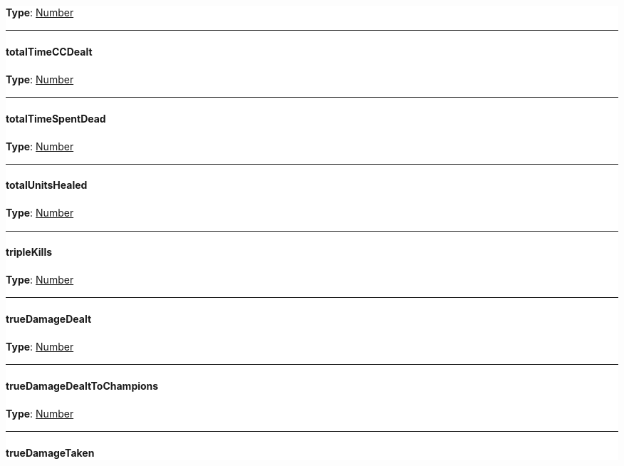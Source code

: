 

**Type**: [Number](https://developer.mozilla.org/en-US/docs/Web/JavaScript/Reference/Global_Objects/Number)

---

#### totalTimeCCDealt



**Type**: [Number](https://developer.mozilla.org/en-US/docs/Web/JavaScript/Reference/Global_Objects/Number)

---

#### totalTimeSpentDead



**Type**: [Number](https://developer.mozilla.org/en-US/docs/Web/JavaScript/Reference/Global_Objects/Number)

---

#### totalUnitsHealed



**Type**: [Number](https://developer.mozilla.org/en-US/docs/Web/JavaScript/Reference/Global_Objects/Number)

---

#### tripleKills



**Type**: [Number](https://developer.mozilla.org/en-US/docs/Web/JavaScript/Reference/Global_Objects/Number)

---

#### trueDamageDealt



**Type**: [Number](https://developer.mozilla.org/en-US/docs/Web/JavaScript/Reference/Global_Objects/Number)

---

#### trueDamageDealtToChampions



**Type**: [Number](https://developer.mozilla.org/en-US/docs/Web/JavaScript/Reference/Global_Objects/Number)

---

#### trueDamageTaken
